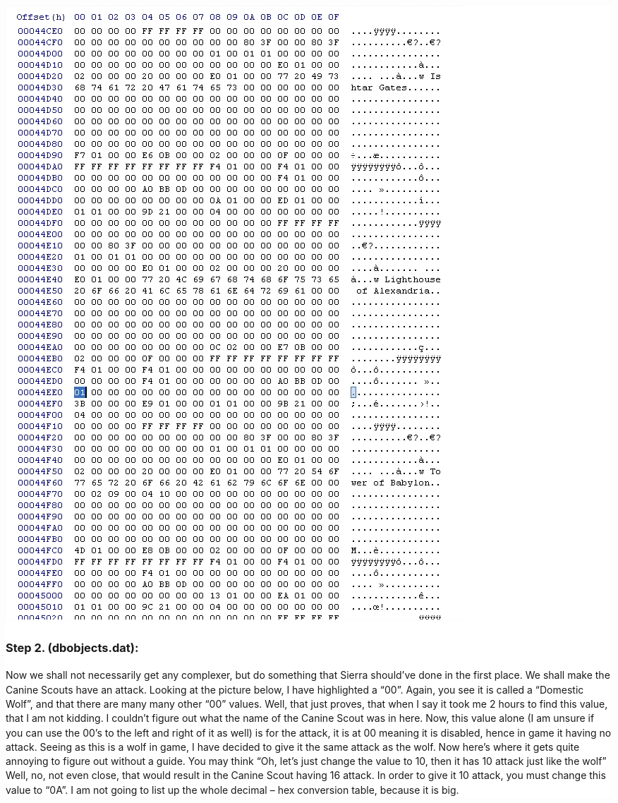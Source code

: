 ![Boost1.png](Boost1.png)

### Step 2. (dbobjects.dat):

Now we shall not necessarily get any complexer, but do something that Sierra should’ve done in the first place. We shall make the Canine Scouts have an attack. Looking at the picture below, I have highlighted a “00”. Again, you see it is called a “Domestic Wolf”, and that there are many many other “00” values. Well, that just proves, that when I say it took me 2 hours to find this value, that I am not kidding. I couldn’t figure out what the name of the Canine Scout was in here. Now, this value alone (I am unsure if you can use the 00’s to the left and right of it as well) is for the attack, it is at 00 meaning it is disabled, hence in game it having no attack. Seeing as this is a wolf in game, I have decided to give it the same attack as the wolf. Now here’s where it gets quite annoying to figure out without a guide. You may think “Oh, let’s just change the value to 10, then it has 10 attack just like the wolf” Well, no, not even close, that would result in the Canine Scout having 16 attack. In order to give it 10 attack, you must change this value to “0A”. I am not going to list up the whole decimal – hex conversion table, because it is big. 
